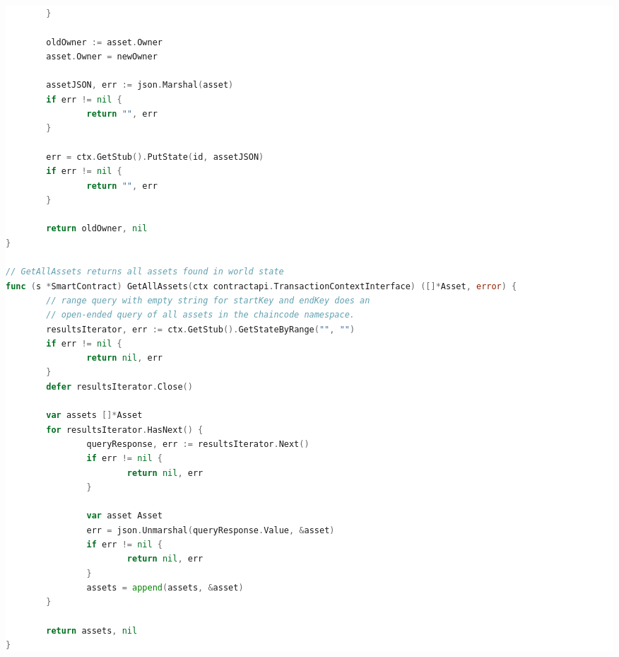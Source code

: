 ```go
        }

        oldOwner := asset.Owner
        asset.Owner = newOwner

        assetJSON, err := json.Marshal(asset)
        if err != nil {
                return "", err
        }

        err = ctx.GetStub().PutState(id, assetJSON)
        if err != nil {
                return "", err
        }

        return oldOwner, nil
}

// GetAllAssets returns all assets found in world state
func (s *SmartContract) GetAllAssets(ctx contractapi.TransactionContextInterface) ([]*Asset, error) {
        // range query with empty string for startKey and endKey does an
        // open-ended query of all assets in the chaincode namespace.
        resultsIterator, err := ctx.GetStub().GetStateByRange("", "")
        if err != nil {
                return nil, err
        }
        defer resultsIterator.Close()

        var assets []*Asset
        for resultsIterator.HasNext() {
                queryResponse, err := resultsIterator.Next()
                if err != nil {
                        return nil, err
                }

                var asset Asset
                err = json.Unmarshal(queryResponse.Value, &asset)
                if err != nil {
                        return nil, err
                }
                assets = append(assets, &asset)
        }

        return assets, nil
}

```

